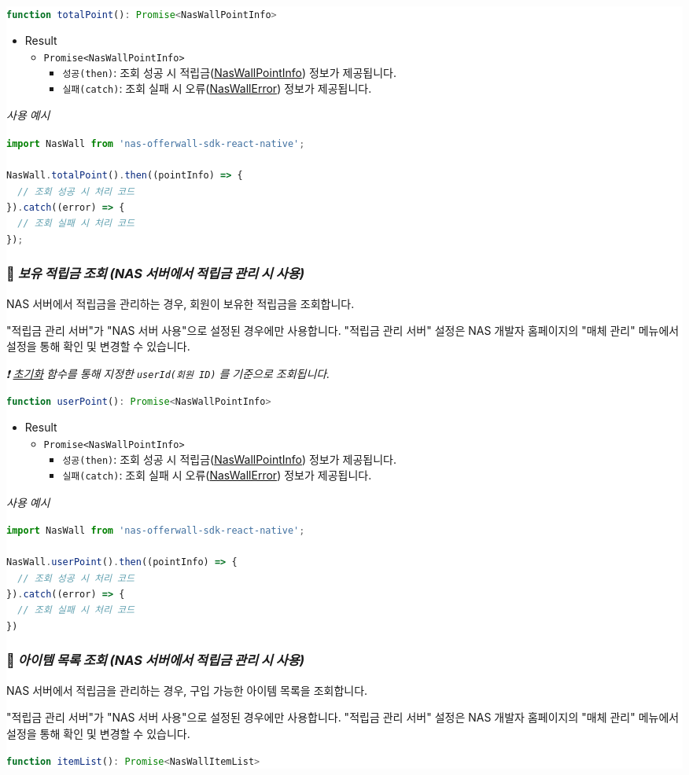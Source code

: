 ```typescript
function totalPoint(): Promise<NasWallPointInfo>
```

- Result
  - `Promise<NasWallPointInfo>`
    - `성공(then)`: 조회 성공 시 적립금([NasWallPointInfo](#-NasWallPointInfo)) 정보가 제공됩니다.
    - `실패(catch)`: 조회 실패 시 오류([NasWallError](#-NasWallError)) 정보가 제공됩니다.

*사용 예시*
```javascript
import NasWall from 'nas-offerwall-sdk-react-native';

NasWall.totalPoint().then((pointInfo) => {
  // 조회 성공 시 처리 코드
}).catch((error) => {
  // 조회 실패 시 처리 코드
});
```

### 🔹 *보유 적립금 조회 (NAS 서버에서 적립금 관리 시 사용)*
NAS 서버에서 적립금을 관리하는 경우, 회원이 보유한 적립금을 조회합니다.

"적립금 관리 서버"가 "NAS 서버 사용"으로 설정된 경우에만 사용합니다.  "적립금 관리 서버" 설정은 NAS 개발자 홈페이지의 "매체 관리" 메뉴에서 설정을 통해 확인 및 변경할 수 있습니다.

*❗ [초기화](#-초기화) 함수를 통해 지정한 `userId(회원 ID)` 를 기준으로 조회됩니다.*

```typescript
function userPoint(): Promise<NasWallPointInfo>
```

- Result
  - `Promise<NasWallPointInfo>`
    - `성공(then)`: 조회 성공 시 적립금([NasWallPointInfo](#-NasWallPointInfo)) 정보가 제공됩니다.
    - `실패(catch)`: 조회 실패 시 오류([NasWallError](#-NasWallError)) 정보가 제공됩니다.

*사용 예시*
```javascript
import NasWall from 'nas-offerwall-sdk-react-native';

NasWall.userPoint().then((pointInfo) => {
  // 조회 성공 시 처리 코드
}).catch((error) => {
  // 조회 실패 시 처리 코드
})
```

### 🔹 *아이템 목록 조회 (NAS 서버에서 적립금 관리 시 사용)*
NAS 서버에서 적립금을 관리하는 경우, 구입 가능한 아이템 목록을 조회합니다.

"적립금 관리 서버"가 "NAS 서버 사용"으로 설정된 경우에만 사용합니다.  "적립금 관리 서버" 설정은 NAS 개발자 홈페이지의 "매체 관리" 메뉴에서 설정을 통해 확인 및 변경할 수 있습니다.

```typescript
function itemList(): Promise<NasWallItemList>
```
